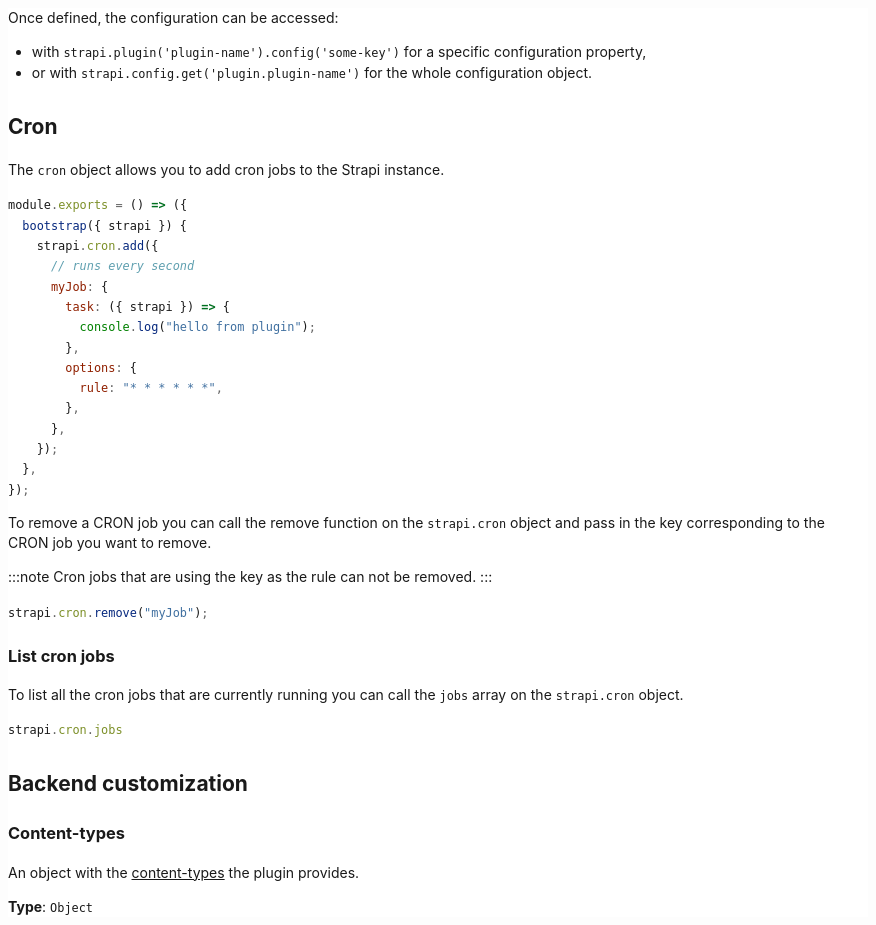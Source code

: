 Once defined, the configuration can be accessed:

- with `strapi.plugin('plugin-name').config('some-key')` for a specific configuration property,
- or with `strapi.config.get('plugin.plugin-name')` for the whole configuration object.

## Cron

The `cron` object allows you to add cron jobs to the Strapi instance.

```js title="path: ./src/plugins/my-plugin/strapi-server.js"
module.exports = () => ({
  bootstrap({ strapi }) {
    strapi.cron.add({
      // runs every second
      myJob: {
        task: ({ strapi }) => {
          console.log("hello from plugin");
        },
        options: {
          rule: "* * * * * *",
        },
      },
    });
  },
});
```

To remove a CRON job you can call the remove function on the `strapi.cron` object and pass in the key corresponding to the CRON job you want to remove.

:::note
Cron jobs that are using the key as the rule can not be removed.
:::

```js
strapi.cron.remove("myJob");
```

### List cron jobs

To list all the cron jobs that are currently running you can call the `jobs` array on the `strapi.cron` object.

```js
strapi.cron.jobs
```

## Backend customization

### Content-types

An object with the [content-types](/dev-docs/backend-customization/models) the plugin provides.

**Type**: `Object`
